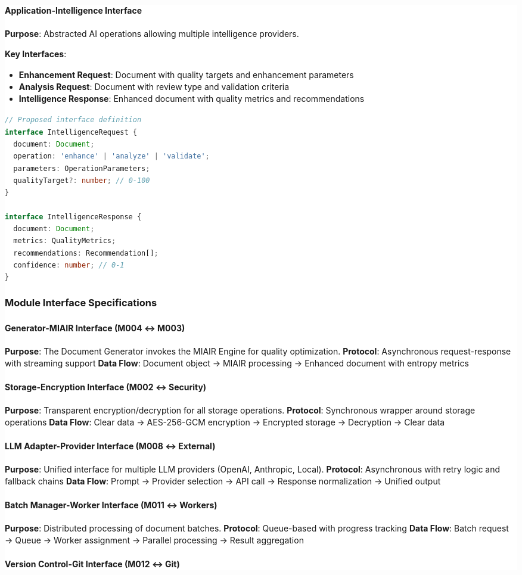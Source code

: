 #### Application-Intelligence Interface

**Purpose**: Abstracted AI operations allowing multiple intelligence providers.

**Key Interfaces**:

- **Enhancement Request**: Document with quality targets and enhancement parameters
- **Analysis Request**: Document with review type and validation criteria
- **Intelligence Response**: Enhanced document with quality metrics and recommendations

```typescript
// Proposed interface definition
interface IntelligenceRequest {
  document: Document;
  operation: 'enhance' | 'analyze' | 'validate';
  parameters: OperationParameters;
  qualityTarget?: number; // 0-100
}

interface IntelligenceResponse {
  document: Document;
  metrics: QualityMetrics;
  recommendations: Recommendation[];
  confidence: number; // 0-1
}
```

### Module Interface Specifications

#### Generator-MIAIR Interface (M004 ↔ M003)

**Purpose**: The Document Generator invokes the MIAIR Engine for quality optimization.
**Protocol**: Asynchronous request-response with streaming support
**Data Flow**: Document object → MIAIR processing → Enhanced document with entropy metrics

#### Storage-Encryption Interface (M002 ↔ Security)

**Purpose**: Transparent encryption/decryption for all storage operations.
**Protocol**: Synchronous wrapper around storage operations
**Data Flow**: Clear data → AES-256-GCM encryption → Encrypted storage → Decryption → Clear data

#### LLM Adapter-Provider Interface (M008 ↔ External)

**Purpose**: Unified interface for multiple LLM providers (OpenAI, Anthropic, Local).
**Protocol**: Asynchronous with retry logic and fallback chains
**Data Flow**: Prompt → Provider selection → API call → Response normalization → Unified output

#### Batch Manager-Worker Interface (M011 ↔ Workers)

**Purpose**: Distributed processing of document batches.
**Protocol**: Queue-based with progress tracking
**Data Flow**: Batch request → Queue → Worker assignment → Parallel processing → Result aggregation

#### Version Control-Git Interface (M012 ↔ Git)
